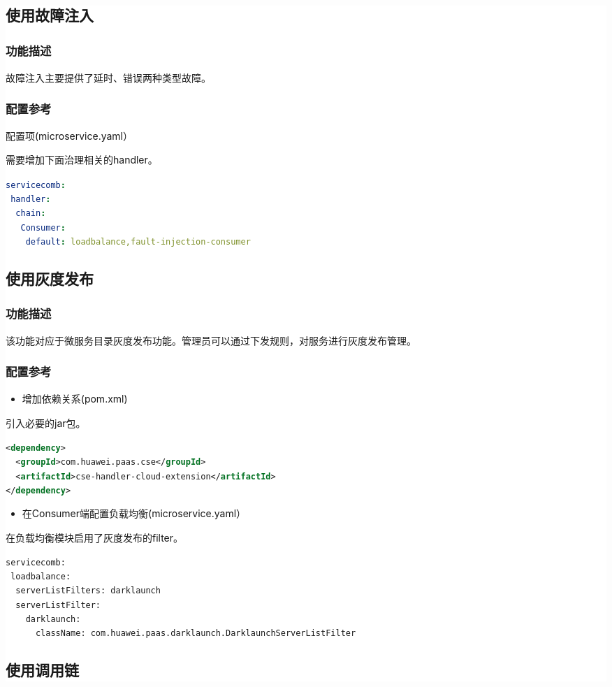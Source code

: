 ## 使用故障注入

### 功能描述

故障注入主要提供了延时、错误两种类型故障。

### 配置参考

配置项\(microservice.yaml）

需要增加下面治理相关的handler。

```yaml
servicecomb:
 handler:
  chain:
   Consumer:
    default: loadbalance,fault-injection-consumer
```

## 使用灰度发布

### 功能描述

该功能对应于微服务目录灰度发布功能。管理员可以通过下发规则，对服务进行灰度发布管理。

### 配置参考

* 增加依赖关系\(pom.xml\)

引入必要的jar包。

```xml
<dependency> 
  <groupId>com.huawei.paas.cse</groupId>  
  <artifactId>cse-handler-cloud-extension</artifactId>
</dependency>
```

* 在Consumer端配置负载均衡\(microservice.yaml）

在负载均衡模块启用了灰度发布的filter。

```
servicecomb:
 loadbalance:
  serverListFilters: darklaunch
  serverListFilter:
    darklaunch:
      className: com.huawei.paas.darklaunch.DarklaunchServerListFilter
```

## 使用调用链

